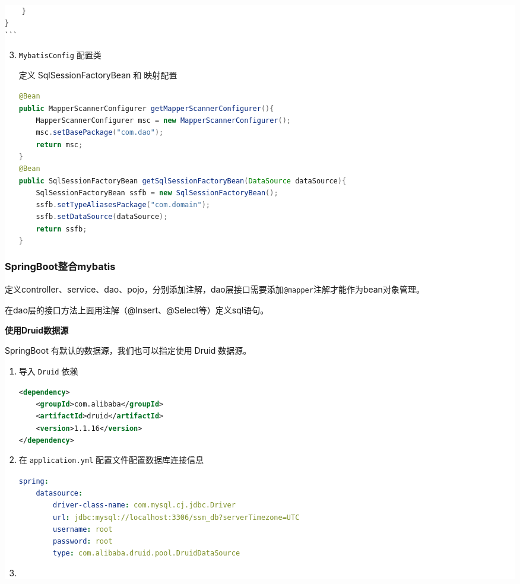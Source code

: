         }
    }
    ```

3. `MybatisConfig` 配置类

    定义 SqlSessionFactoryBean 和 映射配置

    ```java
    @Bean
    public MapperScannerConfigurer getMapperScannerConfigurer(){
        MapperScannerConfigurer msc = new MapperScannerConfigurer();
        msc.setBasePackage("com.dao");
        return msc;
    }
    @Bean
    public SqlSessionFactoryBean getSqlSessionFactoryBean(DataSource dataSource){
        SqlSessionFactoryBean ssfb = new SqlSessionFactoryBean();
        ssfb.setTypeAliasesPackage("com.domain");
        ssfb.setDataSource(dataSource);
        return ssfb;
    }
    ```

    

### SpringBoot整合mybatis

定义controller、service、dao、pojo，分别添加注解，dao层接口需要添加`@mapper`注解才能作为bean对象管理。

在dao层的接口方法上面用注解（@Insert、@Select等）定义sql语句。

**使用Druid数据源**

SpringBoot 有默认的数据源，我们也可以指定使用 Druid 数据源。

1. 导入 `Druid` 依赖

    ```xml
    <dependency>
        <groupId>com.alibaba</groupId>
        <artifactId>druid</artifactId>
        <version>1.1.16</version>
    </dependency>
    ```

2. 在 `application.yml` 配置文件配置数据库连接信息

    ```yaml
    spring:
    	datasource:
    		driver-class-name: com.mysql.cj.jdbc.Driver
    		url: jdbc:mysql://localhost:3306/ssm_db?serverTimezone=UTC
    		username: root
    		password: root
    		type: com.alibaba.druid.pool.DruidDataSource
    ```

3. 
